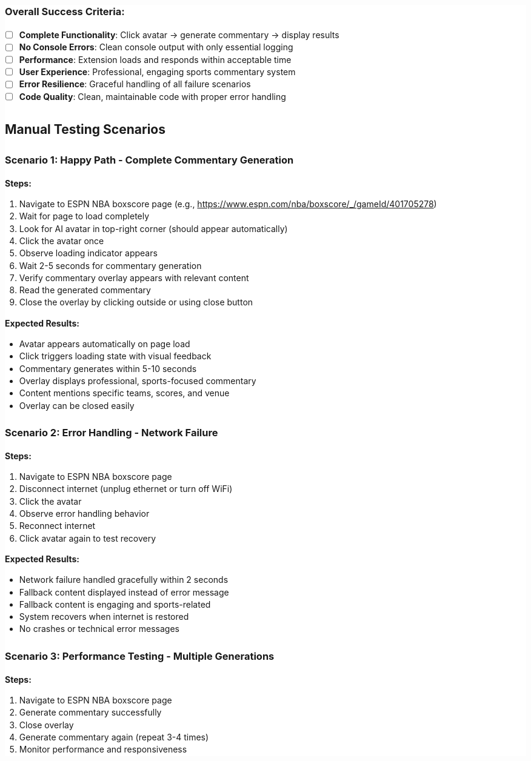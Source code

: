 ### **Overall Success Criteria:**
- [ ] **Complete Functionality**: Click avatar → generate commentary → display results
- [ ] **No Console Errors**: Clean console output with only essential logging
- [ ] **Performance**: Extension loads and responds within acceptable time
- [ ] **User Experience**: Professional, engaging sports commentary system
- [ ] **Error Resilience**: Graceful handling of all failure scenarios
- [ ] **Code Quality**: Clean, maintainable code with proper error handling

## **Manual Testing Scenarios**

### **Scenario 1: Happy Path - Complete Commentary Generation**
**Steps:**
1. Navigate to ESPN NBA boxscore page (e.g., https://www.espn.com/nba/boxscore/_/gameId/401705278)
2. Wait for page to load completely
3. Look for AI avatar in top-right corner (should appear automatically)
4. Click the avatar once
5. Observe loading indicator appears
6. Wait 2-5 seconds for commentary generation
7. Verify commentary overlay appears with relevant content
8. Read the generated commentary
9. Close the overlay by clicking outside or using close button

**Expected Results:**
- Avatar appears automatically on page load
- Click triggers loading state with visual feedback
- Commentary generates within 5-10 seconds
- Overlay displays professional, sports-focused commentary
- Content mentions specific teams, scores, and venue
- Overlay can be closed easily

### **Scenario 2: Error Handling - Network Failure**
**Steps:**
1. Navigate to ESPN NBA boxscore page
2. Disconnect internet (unplug ethernet or turn off WiFi)
3. Click the avatar
4. Observe error handling behavior
5. Reconnect internet
6. Click avatar again to test recovery

**Expected Results:**
- Network failure handled gracefully within 2 seconds
- Fallback content displayed instead of error message
- Fallback content is engaging and sports-related
- System recovers when internet is restored
- No crashes or technical error messages

### **Scenario 3: Performance Testing - Multiple Generations**
**Steps:**
1. Navigate to ESPN NBA boxscore page
2. Generate commentary successfully
3. Close overlay
4. Generate commentary again (repeat 3-4 times)
5. Monitor performance and responsiveness
